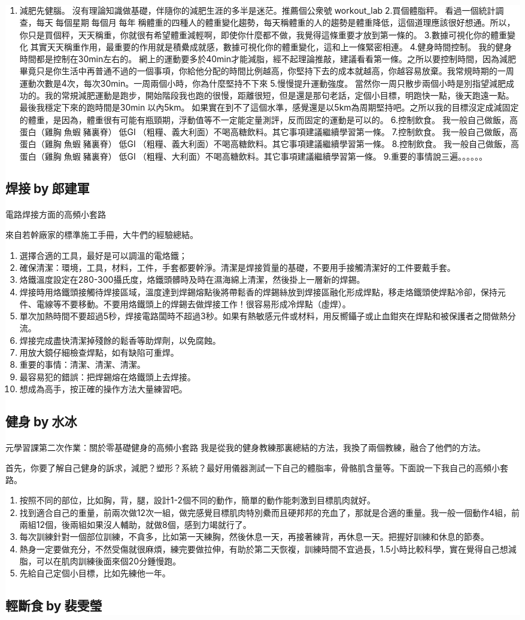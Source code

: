 1.	減肥先健腦。
沒有理論知識做基礎，伴隨你的減肥生涯的多半是迷茫。推薦個公衆號 workout_lab
2.買個體脂秤。
看過一個統計調查，每天 每個星期 每個月 每年 稱體重的四種人的體重變化趨勢，每天稱體重的人的趨勢是體重降低，這個道理應該很好想通。所以，你只是買個秤，天天稱重，你就很有希望體重減輕啊，即使你什麼都不做，我覺得這條重要才放到第一條的。
3.數據可視化你的體重變化
其實天天稱重作用，最重要的作用就是積纍成就感，數據可視化你的體重變化，這和上一條緊密相連。
4.健身時間控制。
我的健身時間都是控制在30min左右的。 網上的運動要多於40min才能減脂，經不起理論推敲，建議看看第一條。之所以要控制時間，因為減肥畢竟只是你生活中再普通不過的一個事項，你給他分配的時間比例越高，你堅持下去的成本就越高，你越容易放棄。我常規時期的一周運動次數是4次，每次30min。一周兩個小時，你為什麼堅持不下來
5.慢慢提升運動強度。
當然你一周只散步兩個小時是別指望減肥成功的。我的常規減肥運動是跑步，開始階段我也跑的很慢，距離很短，但是還是那句老話，定個小目標，明跑快一點，後天跑遠一點。最後我穩定下來的跑時間是30min 以內5km。 如果實在到不了這個水準，感覺還是以5km為周期堅持吧。之所以我的目標沒定成減固定的體重，是因為，體重很有可能有瓶頸期，浮動值等不一定能定量測評，反而固定的運動是可以的。
6.控制飲食。
我一般自己做飯，高蛋白（雞胸 魚蝦 豬裏脊） 低GI （粗糧、義大利面）不喝高糖飲料。其它事項建議繼續學習第一條。
7.控制飲食。
我一般自己做飯，高蛋白（雞胸 魚蝦 豬裏脊） 低GI （粗糧、義大利面）不喝高糖飲料。其它事項建議繼續學習第一條。
8.控制飲食。
我一般自己做飯，高蛋白（雞胸 魚蝦 豬裏脊） 低GI （粗糧、大利面）不喝高糖飲料。其它事項建議繼續學習第一條。
9.重要的事情說三遍。。。。。。

## 焊接 by 郎建軍

電路焊接方面的高頻小套路

來自若幹廠家的標準施工手冊，大牛們的經驗總結。

1. 選擇合適的工具，最好是可以調溫的電烙鐵；
2. 確保清潔：環境，工具，材料，工件，手套都要幹淨。清潔是焊接質量的基礎，不要用手接觸清潔好的工件要戴手套。
3. 烙鐵溫度設定在280-300攝氏度，烙鐵頭髒時及時在濕海綿上清潔，然後掛上一層新的焊錫。
4. 焊接時用烙鐵頭接觸待焊接區域，溫度達到焊錫熔點後將帶鬆香的焊錫絲放到焊接區融化形成焊點，移走烙鐵頭使焊點冷卻，保持元件、電線等不要移動。不要用烙鐵頭上的焊錫去做焊接工作！很容易形成冷焊點（虛焊）。
5. 單次加熱時間不要超過5秒，焊接電路闆時不超過3秒。如果有熱敏感元件或材料，用反嚮鑷子或止血鉗夾在焊點和被保護者之間做熱分流。
6. 焊接完成盡快清潔掉殘餘的鬆香等助焊劑，以免腐蝕。
7. 用放大鏡仔細檢查焊點，如有缺陷可重焊。
8. 重要的事情：清潔、清潔、清潔。
9. 最容易犯的錯誤：把焊錫熔在烙鐵頭上去焊接。
10. 想成為高手，按正確的操作方法大量練習吧。

## 健身 by 水冰

元學習課第二次作業：關於零基礎健身的高頻小套路
我是從我的健身教練那裏總結的方法，我換了兩個教練，融合了他們的方法。

首先，你要了解自己健身的訴求，減肥？塑形？系統？最好用儀器測試一下自己的體脂率，骨骼肌含量等。下面說一下我自己的高頻小套路。

1. 按照不同的部位，比如胸，背，腿，設計1-2個不同的動作，簡單的動作能刺激到目標肌肉就好。
2. 找到適合自己的重量，前兩次做12次一組，做完感覺目標肌肉特別纍而且硬邦邦的充血了，那就是合適的重量。我一般一個動作4組，前兩組12個，後兩組如果沒人輔助，就做8個，感到力竭就行了。
3. 每次訓練針對一個部位訓練，不貪多，比如第一天練胸，然後休息一天，再接著練背，再休息一天。把握好訓練和休息的節奏。
4. 熱身一定要做充分，不然受傷就很麻煩，練完要做拉伸，有助於第二天恢複，訓練時間不宜過長，1.5小時比較科學，實在覺得自己想減脂，可以在肌肉訓練後面來個20分鍾慢跑。
5. 先給自己定個小目標，比如先練他一年。

## 輕斷食 by 裴雯瑩
